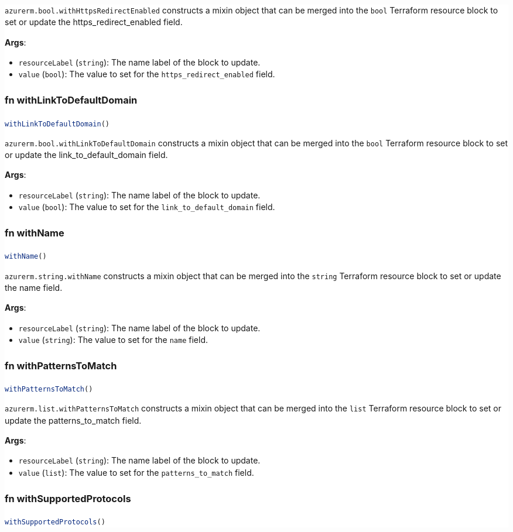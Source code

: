 `azurerm.bool.withHttpsRedirectEnabled` constructs a mixin object that can be merged into the `bool`
Terraform resource block to set or update the https_redirect_enabled field.



**Args**:
  - `resourceLabel` (`string`): The name label of the block to update.
  - `value` (`bool`): The value to set for the `https_redirect_enabled` field.


### fn withLinkToDefaultDomain

```ts
withLinkToDefaultDomain()
```

`azurerm.bool.withLinkToDefaultDomain` constructs a mixin object that can be merged into the `bool`
Terraform resource block to set or update the link_to_default_domain field.



**Args**:
  - `resourceLabel` (`string`): The name label of the block to update.
  - `value` (`bool`): The value to set for the `link_to_default_domain` field.


### fn withName

```ts
withName()
```

`azurerm.string.withName` constructs a mixin object that can be merged into the `string`
Terraform resource block to set or update the name field.



**Args**:
  - `resourceLabel` (`string`): The name label of the block to update.
  - `value` (`string`): The value to set for the `name` field.


### fn withPatternsToMatch

```ts
withPatternsToMatch()
```

`azurerm.list.withPatternsToMatch` constructs a mixin object that can be merged into the `list`
Terraform resource block to set or update the patterns_to_match field.



**Args**:
  - `resourceLabel` (`string`): The name label of the block to update.
  - `value` (`list`): The value to set for the `patterns_to_match` field.


### fn withSupportedProtocols

```ts
withSupportedProtocols()
```
